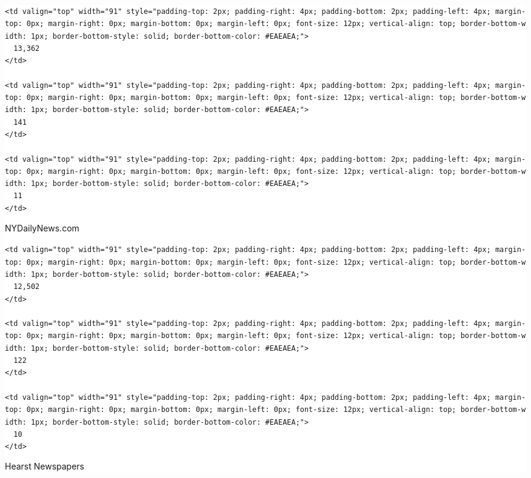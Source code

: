     <td valign="top" width="91" style="padding-top: 2px; padding-right: 4px; padding-bottom: 2px; padding-left: 4px; margin-top: 0px; margin-right: 0px; margin-bottom: 0px; margin-left: 0px; font-size: 12px; vertical-align: top; border-bottom-width: 1px; border-bottom-style: solid; border-bottom-color: #EAEAEA;">
      13,362
    </td>
    
    <td valign="top" width="91" style="padding-top: 2px; padding-right: 4px; padding-bottom: 2px; padding-left: 4px; margin-top: 0px; margin-right: 0px; margin-bottom: 0px; margin-left: 0px; font-size: 12px; vertical-align: top; border-bottom-width: 1px; border-bottom-style: solid; border-bottom-color: #EAEAEA;">
      141
    </td>
    
    <td valign="top" width="91" style="padding-top: 2px; padding-right: 4px; padding-bottom: 2px; padding-left: 4px; margin-top: 0px; margin-right: 0px; margin-bottom: 0px; margin-left: 0px; font-size: 12px; vertical-align: top; border-bottom-width: 1px; border-bottom-style: solid; border-bottom-color: #EAEAEA;">
      11
    </td>
  </tr>
  
  <tr class="bglight" style="padding-top: 0px; padding-right: 0px; padding-bottom: 0px; padding-left: 0px; margin-top: 0px; margin-right: 0px; margin-bottom: 0px; margin-left: 0px;">
    <td valign="top" width="237" style="padding-top: 2px; padding-right: 4px; padding-bottom: 2px; padding-left: 4px; margin-top: 0px; margin-right: 0px; margin-bottom: 0px; margin-left: 0px; font-size: 12px; vertical-align: top; border-bottom-width: 1px; border-bottom-style: solid; border-bottom-color: #EAEAEA;">
      NYDailyNews.com
    </td>
    
    <td valign="top" width="91" style="padding-top: 2px; padding-right: 4px; padding-bottom: 2px; padding-left: 4px; margin-top: 0px; margin-right: 0px; margin-bottom: 0px; margin-left: 0px; font-size: 12px; vertical-align: top; border-bottom-width: 1px; border-bottom-style: solid; border-bottom-color: #EAEAEA;">
      12,502
    </td>
    
    <td valign="top" width="91" style="padding-top: 2px; padding-right: 4px; padding-bottom: 2px; padding-left: 4px; margin-top: 0px; margin-right: 0px; margin-bottom: 0px; margin-left: 0px; font-size: 12px; vertical-align: top; border-bottom-width: 1px; border-bottom-style: solid; border-bottom-color: #EAEAEA;">
      122
    </td>
    
    <td valign="top" width="91" style="padding-top: 2px; padding-right: 4px; padding-bottom: 2px; padding-left: 4px; margin-top: 0px; margin-right: 0px; margin-bottom: 0px; margin-left: 0px; font-size: 12px; vertical-align: top; border-bottom-width: 1px; border-bottom-style: solid; border-bottom-color: #EAEAEA;">
      10
    </td>
  </tr>
  
  <tr class="bgdark" style="padding-top: 0px; padding-right: 0px; padding-bottom: 0px; padding-left: 0px; margin-top: 0px; margin-right: 0px; margin-bottom: 0px; margin-left: 0px;">
    <td valign="top" width="237" style="padding-top: 2px; padding-right: 4px; padding-bottom: 2px; padding-left: 4px; margin-top: 0px; margin-right: 0px; margin-bottom: 0px; margin-left: 0px; font-size: 12px; vertical-align: top; border-bottom-width: 1px; border-bottom-style: solid; border-bottom-color: #EAEAEA;">
      Hearst Newspapers
    </td>
    